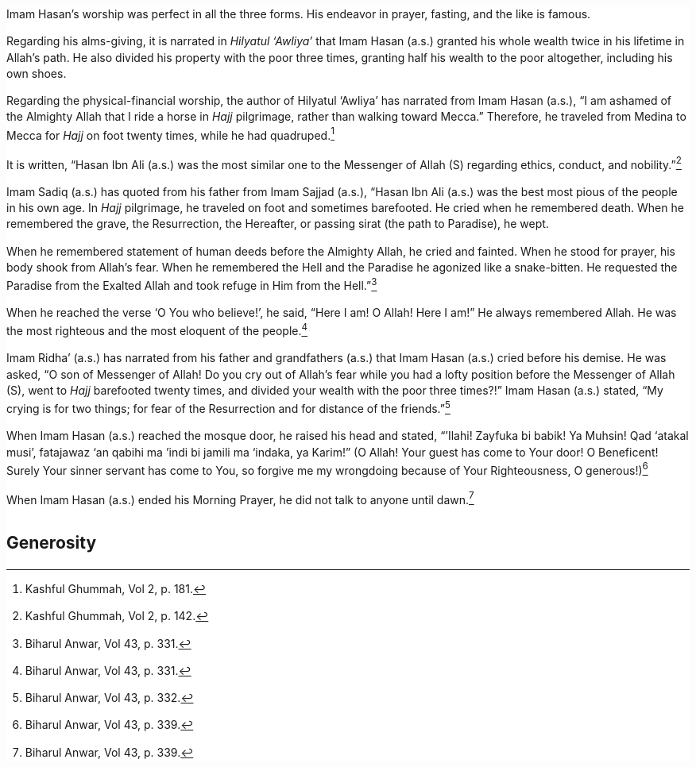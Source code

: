 Imam Hasan’s worship was perfect in all the three forms. His endeavor in
prayer, fasting, and the like is famous.

Regarding his alms-giving, it is narrated in *Hilyatul ‘Awliya’* that
Imam Hasan (a.s.) granted his whole wealth twice in his lifetime in
Allah’s path. He also divided his property with the poor three times,
granting half his wealth to the poor altogether, including his own
shoes.

Regarding the physical-financial worship, the author of Hilyatul
‘Awliya’ has narrated from Imam Hasan (a.s.), “I am ashamed of the
Almighty Allah that I ride a horse in *Hajj* pilgrimage, rather than
walking toward Mecca.” Therefore, he traveled from Medina to Mecca for
*Hajj* on foot twenty times, while he had quadruped.[^13]

It is written, “Hasan Ibn Ali (a.s.) was the most similar one to the
Messenger of Allah (S) regarding ethics, conduct, and nobility.”[^14]

Imam Sadiq (a.s.) has quoted from his father from Imam Sajjad (a.s.),
“Hasan Ibn Ali (a.s.) was the best most pious of the people in his own
age. In *Hajj* pilgrimage, he traveled on foot and sometimes barefooted.
He cried when he remembered death. When he remembered the grave, the
Resurrection, the Hereafter, or passing sirat (the path to Paradise), he
wept.

When he remembered statement of human deeds before the Almighty Allah,
he cried and fainted. When he stood for prayer, his body shook from
Allah’s fear. When he remembered the Hell and the Paradise he agonized
like a snake-bitten. He requested the Paradise from the Exalted Allah
and took refuge in Him from the Hell.”[^15]

When he reached the verse ‘O You who believe!’, he said, “Here I am! O
Allah! Here I am!” He always remembered Allah. He was the most righteous
and the most eloquent of the people.[^16]

Imam Ridha’ (a.s.) has narrated from his father and grandfathers (a.s.)
that Imam Hasan (a.s.) cried before his demise. He was asked, “O son of
Messenger of Allah! Do you cry out of Allah’s fear while you had a lofty
position before the Messenger of Allah (S), went to *Hajj* barefooted
twenty times, and divided your wealth with the poor three times?!” Imam
Hasan (a.s.) stated, “My crying is for two things; for fear of the
Resurrection and for distance of the friends.”[^17]

When Imam Hasan (a.s.) reached the mosque door, he raised his head and
stated, “’Ilahi! Zayfuka bi babik! Ya Muhsin! Qad ‘atakal musi’,
fatajawaz ‘an qabihi ma ’indi bi jamili ma ‘indaka, ya Karim!” (O Allah!
Your guest has come to Your door! O Beneficent! Surely Your sinner
servant has come to You, so forgive me my wrongdoing because of Your
Righteousness, O generous!)[^18]

When Imam Hasan (a.s.) ended his Morning Prayer, he did not talk to
anyone until dawn.[^19]

Generosity
----------


[^1]: ‘A’lamul Wura, Vol 1, p. 402-403; Manaqib ‘ªli Abi Talib, Vol 4,
[^2]: ‘Ithbatul Hudat, Vol 5, p. 134.
[^3]: ‘Ithbatul Hudat, Vol 5, p. 126.
[^4]: ‘Ithbatul Hudat, Vol 5, p. 126.
[^5]: ‘Ithbatul Hudat, Vol 5, p. 122.
[^6]: ‘Ithbatul Hudat, Vol 5, p. 123.
[^7]: ‘Ithbatul Hudat, Vol 5, p. 133.
[^8]: Tadhkiratul Khawas, Vol 5, p. 133.
[^9]: ‘Ithbatul Hudat, Vol 5, p. 134.
[^10]: ‘Ithbatul Hudat, Vol 5, p. 137.
[^11]: ‘Ithbatul Hudat, Vol 5, p. 138.
[^12]: ‘Ithbatul Hudat, Vol 5, p. 140.
[^13]: Kashful Ghummah, Vol 2, p. 181.
[^14]: Kashful Ghummah, Vol 2, p. 142.
[^15]: Biharul Anwar, Vol 43, p. 331.
[^16]: Biharul Anwar, Vol 43, p. 331.
[^17]: Biharul Anwar, Vol 43, p. 332.
[^18]: Biharul Anwar, Vol 43, p. 339.
[^19]: Biharul Anwar, Vol 43, p. 339.
[^20]: Biharul Anwar, Vol 43, p. 332.
[^21]: Biharul Anwar, Vol 43, p. 341.
[^22]: From Sham, now Syria.
[^23]: Surah Al-‘An’am 61:24.
[^24]: Biharul Anwar, Vol 43, p. 344.